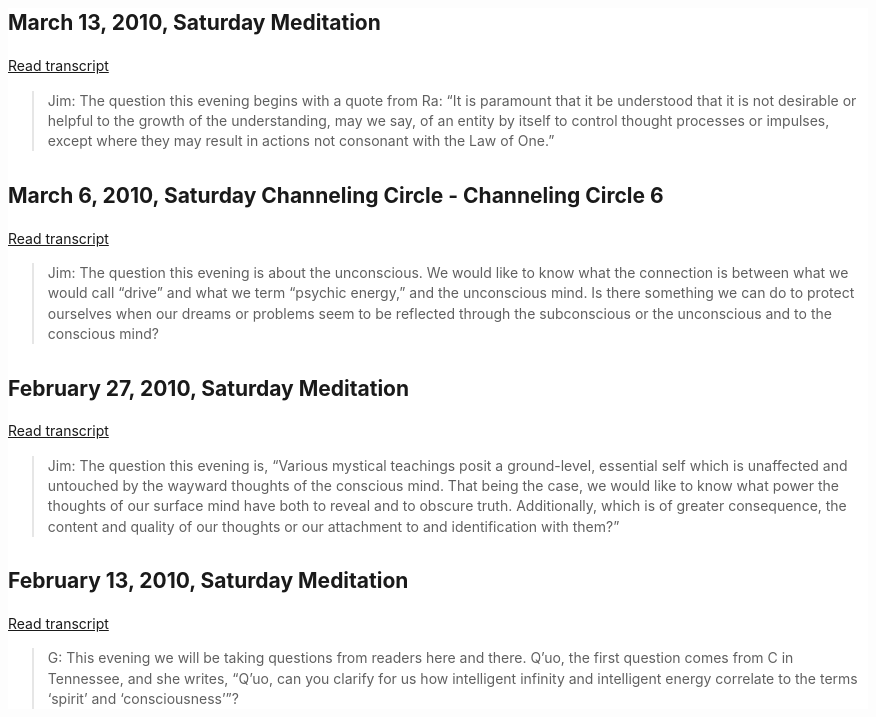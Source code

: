 [<i class="fas fa-file-pdf"></i>](http://llresearch.org/transcripts/issues/2010/2010_0905.pdf) [<i class="fas fa-external-link-alt"></i>](http://llresearch.org/transcripts/issues/2010/2010_0905.aspx)
 

## March 13, 2010, Saturday Meditation


[Read transcript](en/2010/2010_0313)

> Jim: The question this evening begins with a quote from Ra: “It is paramount that it be understood that it is not desirable or helpful to the growth of the understanding, may we say, of an entity by itself to control thought processes or impulses, except where they may result in actions not consonant with the Law of One.”

[<i class="fas fa-file-pdf"></i>](http://llresearch.org/transcripts/issues/2010/2010_0313.pdf) [<i class="fas fa-external-link-alt"></i>](http://llresearch.org/transcripts/issues/2010/2010_0313.aspx)
 

## March 6, 2010, Saturday Channeling Circle - Channeling Circle 6


[Read transcript](en/2010/2010_0306)

> Jim: The question this evening is about the unconscious. We would like to know what the connection is between what we would call “drive” and what we term “psychic energy,” and the unconscious mind. Is there something we can do to protect ourselves when our dreams or problems seem to be reflected through the subconscious or the unconscious and to the conscious mind?

[<i class="fas fa-file-pdf"></i>](http://llresearch.org/transcripts/issues/2010/2010_0306.pdf) [<i class="fas fa-external-link-alt"></i>](http://llresearch.org/transcripts/issues/2010/2010_0306.aspx)
 

## February 27, 2010, Saturday Meditation


[Read transcript](en/2010/2010_0227)

> Jim: The question this evening is, “Various mystical teachings posit a ground-level, essential self which is unaffected and untouched by the wayward thoughts of the conscious mind. That being the case, we would like to know what power the thoughts of our surface mind have both to reveal and to obscure truth. Additionally, which is of greater consequence, the content and quality of our thoughts or our attachment to and identification with them?”

[<i class="fas fa-file-pdf"></i>](http://llresearch.org/transcripts/issues/2010/2010_0227.pdf) [<i class="fas fa-external-link-alt"></i>](http://llresearch.org/transcripts/issues/2010/2010_0227.aspx)
 

## February 13, 2010, Saturday Meditation


[Read transcript](en/2010/2010_0213)

> G: This evening we will be taking questions from readers here and there. Q’uo, the first question comes from C in Tennessee, and she writes, “Q’uo, can you clarify for us how intelligent infinity and intelligent energy correlate to the terms ‘spirit’ and ‘consciousness’”?

